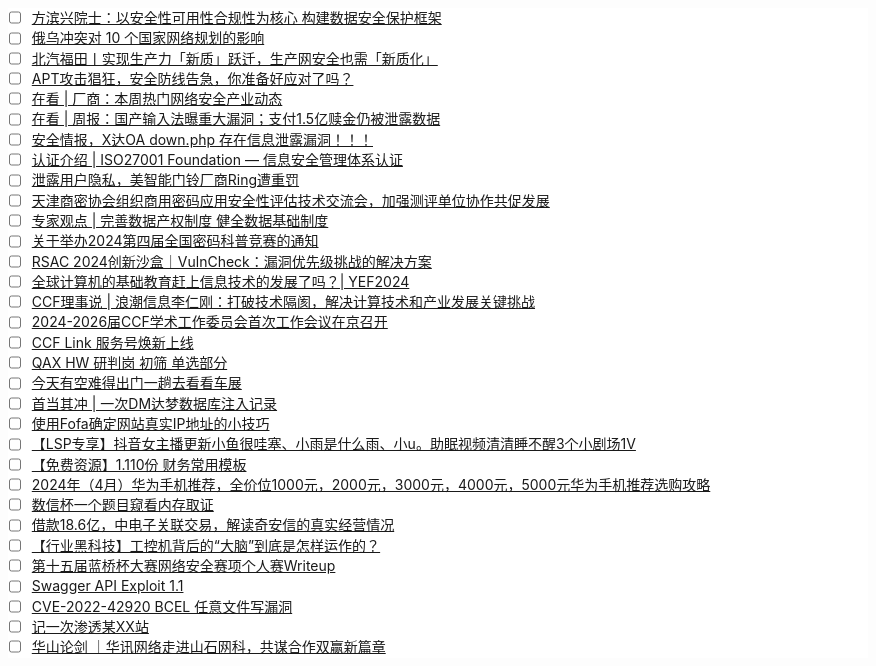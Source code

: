   - [ ] [方滨兴院士：以安全性可用性合规性为核心  构建数据安全保护框架](https://mp.weixin.qq.com/s?__biz=MzkwMTMyMDQ3Mw==&mid=2247587933&idx=1&sn=4c43e1ef4005bb6640a077a68feff8b7)
  - [ ] [俄乌冲突对 10 个国家网络规划的影响](https://mp.weixin.qq.com/s?__biz=MzI1OTExNDY1NQ==&mid=2651612335&idx=1&sn=c41c468a5a4e397303acc362051ab5dc)
  - [ ] [北汽福田丨实现生产力「新质」跃迁，生产网安全也需「新质化」](https://mp.weixin.qq.com/s?__biz=MjM5MTAzNjYyMA==&mid=2650586413&idx=1&sn=2291c01bb02fdbd25879ff5892518a92)
  - [ ] [APT攻击猖狂，安全防线告急，你准备好应对了吗？](https://mp.weixin.qq.com/s?__biz=MjM5MTAzNjYyMA==&mid=2650586413&idx=2&sn=f315a64b1c1ab6aee09d06bb9597e15a)
  - [ ] [在看 | 厂商：本周热门网络安全产业动态](https://mp.weixin.qq.com/s?__biz=MzU5ODgzNTExOQ==&mid=2247620851&idx=2&sn=31cec9aae4aa1887f63427fc490f5123)
  - [ ] [在看 | 周报：国产输入法曝重大漏洞；支付1.5亿赎金仍被泄露数据](https://mp.weixin.qq.com/s?__biz=MzU5ODgzNTExOQ==&mid=2247620851&idx=1&sn=cfaf998fb7fc13f45fca4021d0a889a6)
  - [ ] [安全情报，X达OA down.php 存在信息泄露漏洞！！！](https://mp.weixin.qq.com/s?__biz=MzkyMzQ5NjYwMw==&mid=2247484473&idx=1&sn=0dfd34ec9dbbf7e81ed7012a1ac0e75e)
  - [ ] [认证介绍 | ISO27001 Foundation — 信息安全管理体系认证](https://mp.weixin.qq.com/s?__biz=Mzg4MTg0MjQ5OA==&mid=2247484835&idx=1&sn=f61dd9f543c4d9de3fba1c09c19722ce)
  - [ ] [泄露用户隐私，美智能门铃厂商Ring遭重罚](https://mp.weixin.qq.com/s?__biz=MzI5NTM4OTQ5Mg==&mid=2247622094&idx=4&sn=802233918c1681d80b53450de75cad6b)
  - [ ] [天津商密协会组织商用密码应用安全性评估技术交流会，加强测评单位协作共促发展](https://mp.weixin.qq.com/s?__biz=MzI5NTM4OTQ5Mg==&mid=2247622094&idx=2&sn=cee4727502194e9b03087497ec3ecc17)
  - [ ] [专家观点 | 完善数据产权制度 健全数据基础制度](https://mp.weixin.qq.com/s?__biz=MzI5NTM4OTQ5Mg==&mid=2247622094&idx=3&sn=2a346a9ec6f66770cec2fbd26c8df3a5)
  - [ ] [关于举办2024第四届全国密码科普竞赛的通知](https://mp.weixin.qq.com/s?__biz=MzI5NTM4OTQ5Mg==&mid=2247622094&idx=1&sn=726ac2ee467f8f5c8485d688615ac195)
  - [ ] [RSAC 2024创新沙盒｜VulnCheck：漏洞优先级挑战的解决方案](https://mp.weixin.qq.com/s?__biz=MzIyODYzNTU2OA==&mid=2247497162&idx=1&sn=1ae364238106a40e59a5cc95ea525a9b)
  - [ ] [全球计算机的基础教育赶上信息技术的发展了吗？| YEF2024](https://mp.weixin.qq.com/s?__biz=MjM5MTY5ODE4OQ==&mid=2651571034&idx=2&sn=13dce20d54c9b26663bafe413f9a4a1c)
  - [ ] [CCF理事说 | 浪潮信息李仁刚：打破技术隔阂，解决计算技术和产业发展关键挑战](https://mp.weixin.qq.com/s?__biz=MjM5MTY5ODE4OQ==&mid=2651571034&idx=1&sn=8ba35282fe423e7011dab0eafb0023fd)
  - [ ] [2024-2026届CCF学术工作委员会首次工作会议在京召开](https://mp.weixin.qq.com/s?__biz=MjM5MTY5ODE4OQ==&mid=2651571034&idx=3&sn=86d3f06c614237681dc774a58ad3111f)
  - [ ] [CCF Link 服务号焕新上线](https://mp.weixin.qq.com/s?__biz=MjM5MTY5ODE4OQ==&mid=2651571034&idx=4&sn=53e265525095aecc180fc735e153ed20)
  - [ ] [QAX HW 研判岗 初筛 单选部分](https://mp.weixin.qq.com/s?__biz=MzU5NjYwNDIyOQ==&mid=2247484508&idx=1&sn=dc582bccab10a88c7c23afb514c2ab51)
  - [ ] [今天有空难得出门一趟去看看车展](https://mp.weixin.qq.com/s?__biz=Mzg5OTg3MDI0Ng==&mid=2247488917&idx=1&sn=d1d6375e7c9dd5d7d98a239feeb6616c)
  - [ ] [首当其冲 | 一次DM达梦数据库注入记录](https://mp.weixin.qq.com/s?__biz=Mzk0NzQxNzY2OQ==&mid=2247486284&idx=1&sn=3cb23b24aa64494f41460bb1955458e5)
  - [ ] [使用Fofa确定网站真实IP地址的小技巧](https://mp.weixin.qq.com/s?__biz=MzA5MzYzMzkzNg==&mid=2650949234&idx=1&sn=43b312f1eedd3c50d08d1002d394c249)
  - [ ] [【LSP专享】抖音女主播更新小鱼很哇塞、小雨是什么雨、小u。助眠视频清清睡不醒3个小剧场1V](https://mp.weixin.qq.com/s?__biz=MzA5MzYzMzkzNg==&mid=2650949234&idx=3&sn=26da9ca10dce11cb40b2ebb43ffa29c7)
  - [ ] [【免费资源】1.110份 财务常用模板](https://mp.weixin.qq.com/s?__biz=MzA5MzYzMzkzNg==&mid=2650949234&idx=4&sn=18f8cb481c77965df3be582aed4e417c)
  - [ ] [2024年（4月）华为手机推荐，全价位1000元，2000元，3000元，4000元，5000元华为手机推荐选购攻略](https://mp.weixin.qq.com/s?__biz=MzA5MzYzMzkzNg==&mid=2650949234&idx=2&sn=81de2b5b3cd797335981cf9b1d0aca6b)
  - [ ] [数信杯一个题目窥看内存取证](https://mp.weixin.qq.com/s?__biz=Mzg5MzUzMDQ1NA==&mid=2247484955&idx=1&sn=fb61115d4109552f757b850301003834)
  - [ ] [借款18.6亿，中电子关联交易，解读奇安信的真实经营情况](https://mp.weixin.qq.com/s?__biz=MzkzMDE5MDI5Mg==&mid=2247505798&idx=1&sn=04628098f4554871c3bbac479dd3f9ea)
  - [ ] [【行业黑科技】工控机背后的“大脑”到底是怎样运作的？](https://mp.weixin.qq.com/s?__biz=MzI3NzQ3NzY4OA==&mid=2247484025&idx=1&sn=25b2c96a3b422b22a4f7a3c8bfbb95c4)
  - [ ] [第十五届蓝桥杯大赛网络安全赛项个人赛Writeup](https://mp.weixin.qq.com/s?__biz=Mzg2OTcyODc1OA==&mid=2247487797&idx=1&sn=3b20609523cbb6922460bb686cfd3538)
  - [ ] [Swagger API Exploit 1.1](https://mp.weixin.qq.com/s?__biz=MzkxMDMwNDE2OQ==&mid=2247492107&idx=1&sn=8d4b7a6b65e9f406656da90a236368a9)
  - [ ] [CVE-2022-42920 BCEL 任意文件写漏洞](https://mp.weixin.qq.com/s?__biz=Mzk0NjE0NDc5OQ==&mid=2247523984&idx=2&sn=df826a8a0231d26dcfa5455493f222b0)
  - [ ] [记一次渗透某XX站](https://mp.weixin.qq.com/s?__biz=Mzk0NjE0NDc5OQ==&mid=2247523984&idx=1&sn=3251b2c9c981fa089d9fafc4f546d7ec)
  - [ ] [华山论剑 ｜华讯网络走进山石网科，共谋合作双赢新篇章](https://mp.weixin.qq.com/s?__biz=MzAxMDE4MTAzMQ==&mid=2661287505&idx=1&sn=1240f3c6124cf16ad1c7aa0d5b8836f3)